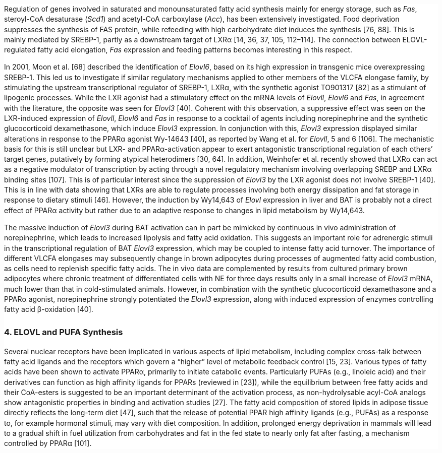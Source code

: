 Regulation of genes involved in saturated and monounsaturated fatty acid synthesis mainly for energy storage, such as *Fas*, steroyl-CoA desaturase (*Scd1*) and acetyl-CoA carboxylase (*Acc*), has been extensively investigated. Food deprivation suppresses the synthesis of FAS protein, while refeeding with high carbohydrate diet induces the synthesis [76, 88]. This is mainly mediated by SREBP-1, partly as a downstream target of LXRα [14, 36, 37, 105, 112–114]. The connection between ELOVL-regulated fatty acid elongation, *Fas* expression and feeding patterns becomes interesting in this respect.

In 2001, Moon et al. [68] described the identification of *Elovl6*, based on its high expression in transgenic mice overexpressing SREBP-1. This led us to investigate if similar regulatory mechanisms applied to other members of the VLCFA elongase family, by stimulating the upstream transcriptional regulator of SREBP-1, LXRα, with the synthetic agonist TO901317 [82] as a stimulant of lipogenic processes. While the LXR agonist had a stimulatory effect on the mRNA levels of *Elovll*, *Elovl6* and *Fas*, in agreement with the literature, the opposite was seen for *Elovl3* [40]. Coherent with this observation, a suppressive effect was seen on the LXR-induced expression of *Elovll*, *Elovl6* and *Fas* in response to a cocktail of agents including norepinephrine and the synthetic glucocorticoid dexamethasone, which induce *Elovl3* expression. In conjunction with this, *Elovl3* expression displayed similar alterations in response to the PPARα agonist Wy-14643 [40], as reported by Wang et al. for *Elovll*, 5 and 6 [106]. The mechanistic basis for this is still unclear but LXR- and PPARα-activation appear to exert antagonistic transcriptional regulation of each others’ target genes, putatively by forming atypical heterodimers [30, 64]. In addition, Weinhofer et al. recently showed that LXRα can act as a negative modulator of transcription by acting through a novel regulatory mechanism involving overlapping SREBP and LXRα binding sites [107]. This is of particular interest since the suppression of *Elovl3* by the LXR agonist does not involve SREBP-1 [40]. This is in line with data showing that LXRs are able to regulate processes involving both energy dissipation and fat storage in response to dietary stimuli [46]. However, the induction by Wy14,643 of *Elovl* expression in liver and BAT is probably not a direct effect of PPARα activity but rather due to an adaptive response to changes in lipid metabolism by Wy14,643.

The massive induction of *Elovl3* during BAT activation can in part be mimicked by continuous in vivo administration of norepinephrine, which leads to increased lipolysis and fatty acid oxidation. This suggests an important role for adrenergic stimuli in the transcriptional regulation of BAT *Elovl3* expression, which may be coupled to intense fatty acid turnover. The importance of different VLCFA elongases may subsequently change in brown adipocytes during processes of augmented fatty acid combustion, as cells need to replenish specific fatty acids. The in vivo data are complemented by results from cultured primary brown adipocytes where chronic treatment of differentiated cells with NE for three days results only in a small increase of *Elovl3* mRNA, much lower than that in cold-stimulated animals. However, in combination with the synthetic glucocorticoid dexamethasone and a PPARα agonist, norepinephrine strongly potentiated the *Elovl3* expression, along with induced expression of enzymes controlling fatty acid β-oxidation [40].

### 4. ELOVL and PUFA Synthesis

Several nuclear receptors have been implicated in various aspects of lipid metabolism, including complex cross-talk between fatty acid ligands and the receptors which govern a “higher” level of metabolic feedback control [15, 23].
Various types of fatty acids have been shown to activate PPARα, primarily to initiate catabolic events. Particularly PUFAs (e.g., linoleic acid) and their derivatives can function as high affinity ligands for PPARs (reviewed in [23]), while the equilibrium between free fatty acids and their CoA-esters is suggested to be an important determinant of the activation process, as non-hydrolysable acyl-CoA analogs show antagonistic properties in binding and activation studies [27]. The fatty acid composition of stored lipids in adipose tissue directly reflects the long-term diet [47], such that the release of potential PPAR high affinity ligands (e.g., PUFAs) as a response to, for example hormonal stimuli, may vary with diet composition. In addition, prolonged energy deprivation in mammals will lead to a gradual shift in fuel utilization from carbohydrates and fat in the fed state to nearly only fat after fasting, a mechanism controlled by PPARα [101].
